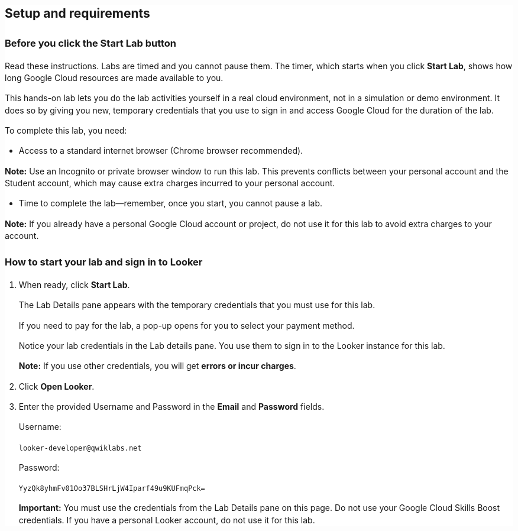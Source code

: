 ## Setup and requirements

### Before you click the Start Lab button

Read these instructions. Labs are timed and you cannot pause them. The timer, which starts when you click **Start Lab**, shows how long Google Cloud resources are made available to you.

This hands-on lab lets you do the lab activities yourself in a real cloud environment, not in a simulation or demo environment. It does so by giving you new, temporary credentials that you use to sign in and access Google Cloud for the duration of the lab.

To complete this lab, you need:

* Access to a standard internet browser (Chrome browser recommended).
    

**Note:** Use an Incognito or private browser window to run this lab. This prevents conflicts between your personal account and the Student account, which may cause extra charges incurred to your personal account.

* Time to complete the lab—remember, once you start, you cannot pause a lab.
    

**Note:** If you already have a personal Google Cloud account or project, do not use it for this lab to avoid extra charges to your account.

### How to start your lab and sign in to Looker

1. When ready, click **Start Lab**.
    
    The Lab Details pane appears with the temporary credentials that you must use for this lab.
    
    If you need to pay for the lab, a pop-up opens for you to select your payment method.
    
    Notice your lab credentials in the Lab details pane. You use them to sign in to the Looker instance for this lab.
    
    **Note:** If you use other credentials, you will get **errors or incur charges**.
    
2. Click **Open Looker**.
    
3. Enter the provided Username and Password in the **Email** and **Password** fields.
    
    Username:
    
    ```apache
    looker-developer@qwiklabs.net
    ```
    
    Password:
    
    ```apache
    YyzQk8yhmFv01Oo37BLSHrLjW4Iparf49u9KUFmqPck=
    ```
    
    **Important:** You must use the credentials from the Lab Details pane on this page. Do not use your Google Cloud Skills Boost credentials. If you have a personal Looker account, do not use it for this lab.
    